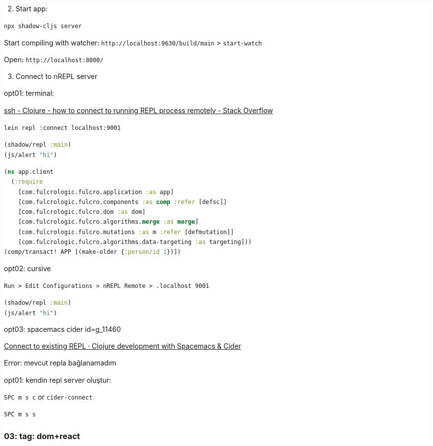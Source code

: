 02. Start app:

```bash
npx shadow-cljs server
```

Start compiling with watcher: `http://localhost:9630/build/main` > `start-watch`

Open: `http://localhost:8000/`

03. Connect to nREPL server 

opt01: terminal:

[ssh - Clojure - how to connect to running REPL process remotely - Stack Overflow](https://stackoverflow.com/questions/52459671/clojure-how-to-connect-to-running-repl-process-remotely)

```bash
lein repl :connect localhost:9001
```

```clojure
(shadow/repl :main)
(js/alert "hi")
```

```clojure
(ns app.client
  (:require
    [com.fulcrologic.fulcro.application :as app]
    [com.fulcrologic.fulcro.components :as comp :refer [defsc]]
    [com.fulcrologic.fulcro.dom :as dom]
    [com.fulcrologic.fulcro.algorithms.merge :as merge]
    [com.fulcrologic.fulcro.mutations :as m :refer [defmutation]]
    [com.fulcrologic.fulcro.algorithms.data-targeting :as targeting]))
(comp/transact! APP [(make-older {:person/id 1})])
```

opt02: cursive

`Run > Edit Configurations > nREPL Remote > .localhost 9001` 

```clojure
(shadow/repl :main)
(js/alert "hi")
```

opt03: spacemacs cider id=g_11460

[Connect to existing REPL · Clojure development with Spacemacs & Cider](https://practicalli.github.io/spacemacs/external-repl/connect-to-running-repl.html)

Error: mevcut repla bağlanamadım

opt01: kendin repl server oluştur:

`SPC m s c` or `cider-connect`

`SPC m s s`

### 03: tag: dom+react
